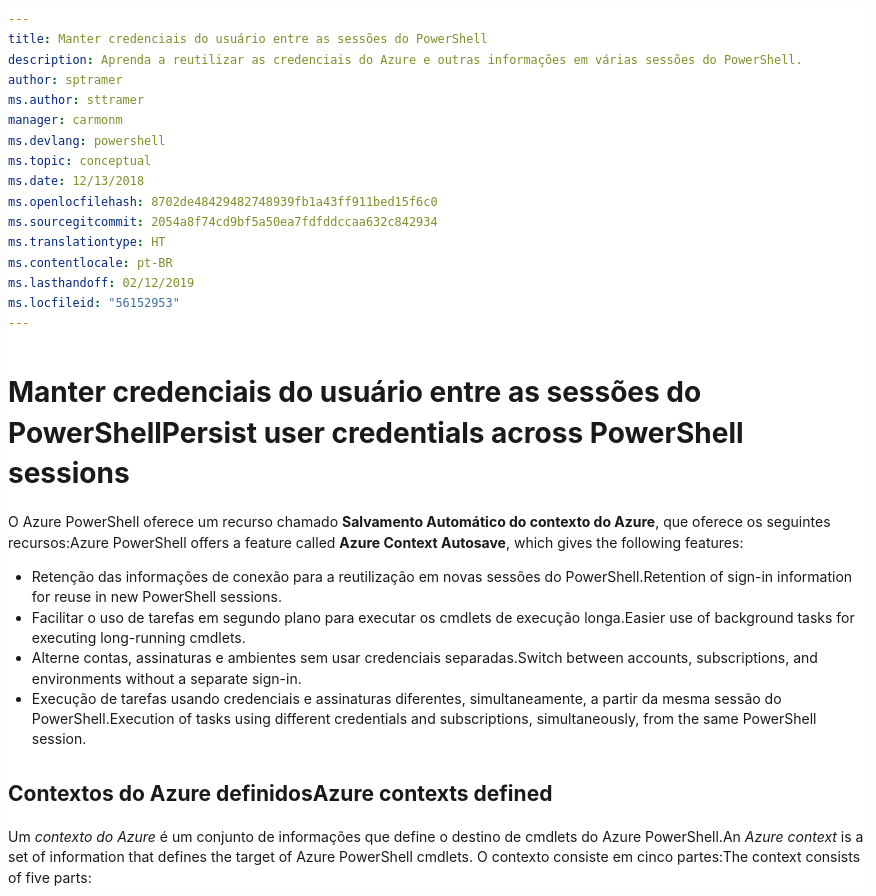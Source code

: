 ```yaml
---
title: Manter credenciais do usuário entre as sessões do PowerShell
description: Aprenda a reutilizar as credenciais do Azure e outras informações em várias sessões do PowerShell.
author: sptramer
ms.author: sttramer
manager: carmonm
ms.devlang: powershell
ms.topic: conceptual
ms.date: 12/13/2018
ms.openlocfilehash: 8702de48429482748939fb1a43ff911bed15f6c0
ms.sourcegitcommit: 2054a8f74cd9bf5a50ea7fdfddccaa632c842934
ms.translationtype: HT
ms.contentlocale: pt-BR
ms.lasthandoff: 02/12/2019
ms.locfileid: "56152953"
---
```

# <a name="persist-user-credentials-across-powershell-sessions"></a><span data-ttu-id="f91a0-103">Manter credenciais do usuário entre as sessões do PowerShell</span><span class="sxs-lookup"><span data-stu-id="f91a0-103">Persist user credentials across PowerShell sessions</span></span>

<span data-ttu-id="f91a0-104">O Azure PowerShell oferece um recurso chamado **Salvamento Automático do contexto do Azure**, que oferece os seguintes recursos:</span><span class="sxs-lookup"><span data-stu-id="f91a0-104">Azure PowerShell offers a feature called **Azure Context Autosave**, which gives the following features:</span></span>

- <span data-ttu-id="f91a0-105">Retenção das informações de conexão para a reutilização em novas sessões do PowerShell.</span><span class="sxs-lookup"><span data-stu-id="f91a0-105">Retention of sign-in information for reuse in new PowerShell sessions.</span></span>
- <span data-ttu-id="f91a0-106">Facilitar o uso de tarefas em segundo plano para executar os cmdlets de execução longa.</span><span class="sxs-lookup"><span data-stu-id="f91a0-106">Easier use of background tasks for executing long-running cmdlets.</span></span>
- <span data-ttu-id="f91a0-107">Alterne contas, assinaturas e ambientes sem usar credenciais separadas.</span><span class="sxs-lookup"><span data-stu-id="f91a0-107">Switch between accounts, subscriptions, and environments without a separate sign-in.</span></span>
- <span data-ttu-id="f91a0-108">Execução de tarefas usando credenciais e assinaturas diferentes, simultaneamente, a partir da mesma sessão do PowerShell.</span><span class="sxs-lookup"><span data-stu-id="f91a0-108">Execution of tasks using different credentials and subscriptions, simultaneously, from the same PowerShell session.</span></span>

## <a name="azure-contexts-defined"></a><span data-ttu-id="f91a0-109">Contextos do Azure definidos</span><span class="sxs-lookup"><span data-stu-id="f91a0-109">Azure contexts defined</span></span>

<span data-ttu-id="f91a0-110">Um *contexto do Azure* é um conjunto de informações que define o destino de cmdlets do Azure PowerShell.</span><span class="sxs-lookup"><span data-stu-id="f91a0-110">An *Azure context* is a set of information that defines the target of Azure PowerShell cmdlets.</span></span> <span data-ttu-id="f91a0-111">O contexto consiste em cinco partes:</span><span class="sxs-lookup"><span data-stu-id="f91a0-111">The context consists of five parts:</span></span>
